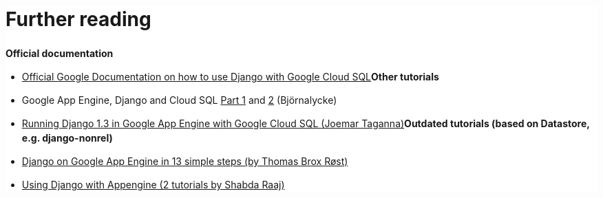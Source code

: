 # Further reading

**Official documentation**

*   [Official Google Documentation on how to use Django with Google Cloud SQL](https://developers.google.com/appengine/docs/python/cloud-sql/django)**Other tutorials**

*   Google App Engine, Django and Cloud SQL [Part 1](http://bjornalycke.se/articles/google-app-engine-django-and-cloud-sql) and [2](http://bjornalycke.se/articles/google-app-engine-django-and-cloud-sql-part-ii) (Björnalycke)
*   [Running Django 1.3 in Google App Engine with Google Cloud SQL (Joemar Taganna)](http://www.joemartaganna.com/web-development/running-django-13-in-google-app-engine-with-google-cloud-sql/)**Outdated tutorials (based on Datastore, e.g. django-nonrel)**

*   [Django on Google App Engine in 13 simple steps (by Thomas Brox Røst)](http://thomas.broxrost.com/2008/04/08/django-on-google-app-engine/)
*   [Using Django with Appengine (2 tutorials by Shabda Raaj)](http://agiliq.com/blog/2008/04/two-djangoappengine-tutorials/)
